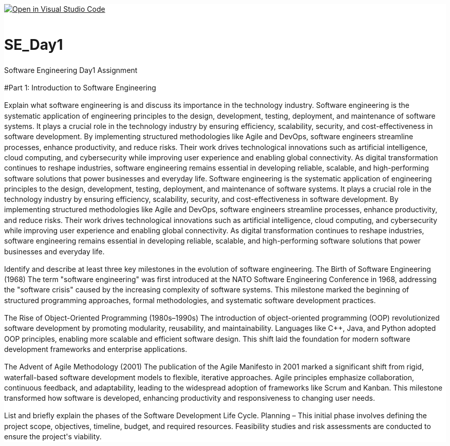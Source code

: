 [![Open in Visual Studio Code](https://classroom.github.com/assets/open-in-vscode-2e0aaae1b6195c2367325f4f02e2d04e9abb55f0b24a779b69b11b9e10269abc.svg)](https://classroom.github.com/online_ide?assignment_repo_id=18388292&assignment_repo_type=AssignmentRepo)
# SE_Day1
Software Engineering Day1 Assignment

#Part 1: Introduction to Software Engineering

Explain what software engineering is and discuss its importance in the technology industry.
Software engineering is the systematic application of engineering principles to the design, development, testing, deployment, and maintenance of software systems. It plays a crucial role in the technology industry by ensuring efficiency, scalability, security, and cost-effectiveness in software development. By implementing structured methodologies like Agile and DevOps, software engineers streamline processes, enhance productivity, and reduce risks. Their work drives technological innovations such as artificial intelligence, cloud computing, and cybersecurity while improving user experience and enabling global connectivity. As digital transformation continues to reshape industries, software engineering remains essential in developing reliable, scalable, and high-performing software solutions that power businesses and everyday life.
Software engineering is the systematic application of engineering principles to the design, development, testing, deployment, and maintenance of software systems. It plays a crucial role in the technology industry by ensuring efficiency, scalability, security, and cost-effectiveness in software development. By implementing structured methodologies like Agile and DevOps, software engineers streamline processes, enhance productivity, and reduce risks. Their work drives technological innovations such as artificial intelligence, cloud computing, and cybersecurity while improving user experience and enabling global connectivity. As digital transformation continues to reshape industries, software engineering remains essential in developing reliable, scalable, and high-performing software solutions that power businesses and everyday life.

Identify and describe at least three key milestones in the evolution of software engineering.
The Birth of Software Engineering (1968)
The term "software engineering" was first introduced at the NATO Software Engineering Conference in 1968, addressing the "software crisis" caused by the increasing complexity of software systems. This milestone marked the beginning of structured programming approaches, formal methodologies, and systematic software development practices.

The Rise of Object-Oriented Programming (1980s–1990s)
The introduction of object-oriented programming (OOP) revolutionized software development by promoting modularity, reusability, and maintainability. Languages like C++, Java, and Python adopted OOP principles, enabling more scalable and efficient software design. This shift laid the foundation for modern software development frameworks and enterprise applications.

The Advent of Agile Methodology (2001)
The publication of the Agile Manifesto in 2001 marked a significant shift from rigid, waterfall-based software development models to flexible, iterative approaches. Agile principles emphasize collaboration, continuous feedback, and adaptability, leading to the widespread adoption of frameworks like Scrum and Kanban. This milestone transformed how software is developed, enhancing productivity and responsiveness to changing user needs.

List and briefly explain the phases of the Software Development Life Cycle.
Planning – This initial phase involves defining the project scope, objectives, timeline, budget, and required resources. Feasibility studies and risk assessments are conducted to ensure the project's viability.
